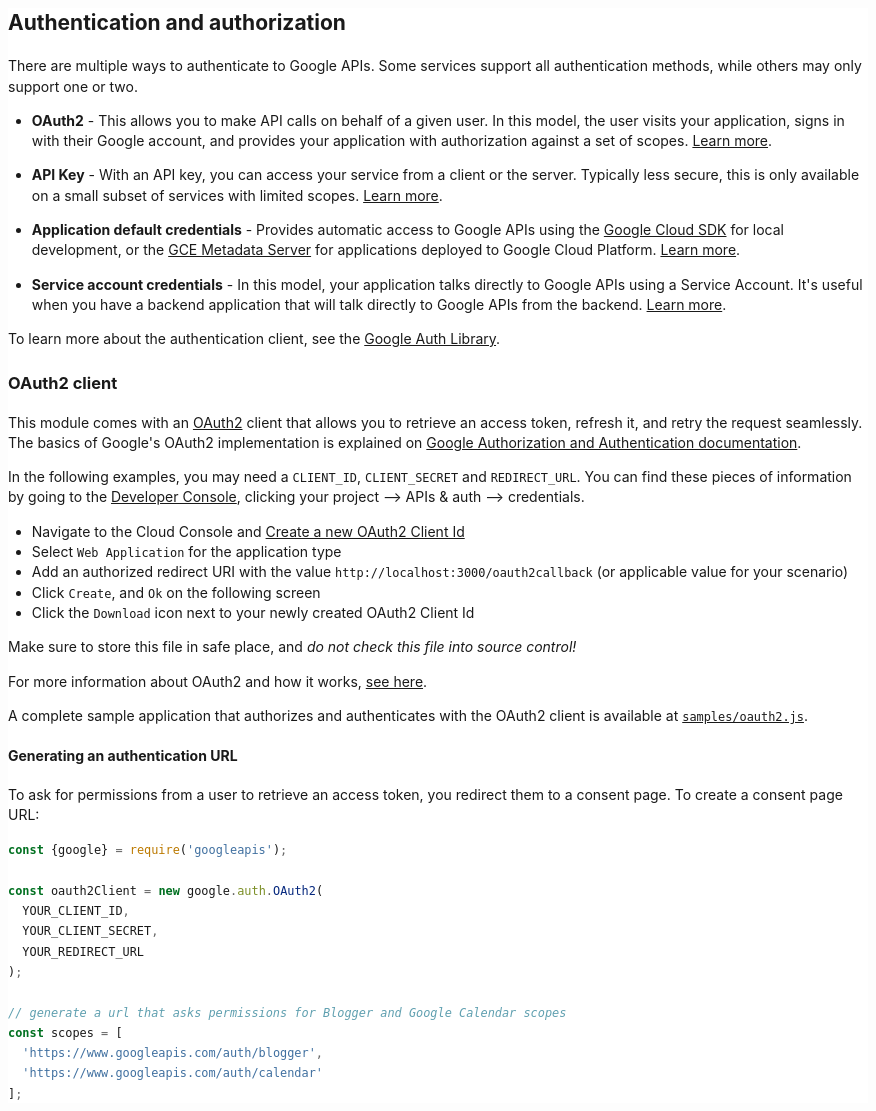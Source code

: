 ## Authentication and authorization
There are multiple ways to authenticate to Google APIs. Some services support all authentication methods, while others may only support one or two.

- **OAuth2** - This allows you to make API calls on behalf of a given user.  In this model, the user visits your application, signs in with their Google account, and provides your application with authorization against a set of scopes.  [Learn more](#oauth2-client).

- **API Key** - With an API key, you can access your service from a client or the server.  Typically less secure, this is only available on a small subset of services with limited scopes.  [Learn more](#using-api-keys).

- **Application default credentials** - Provides automatic access to Google APIs using the [Google Cloud SDK](https://cloud.google.com/sdk/) for local development, or the [GCE Metadata Server](https://cloud.google.com/compute/docs/storing-retrieving-metadata) for applications deployed to Google Cloud Platform. [Learn more](#application-default-credentials).

- **Service account credentials** - In this model, your application talks directly to Google APIs using a Service Account. It's useful when you have a backend application that will talk directly to Google APIs from the backend. [Learn more](#service-account-credentials).

To learn more about the authentication client, see the [Google Auth Library](https://github.com/googleapis/google-auth-library-nodejs).

### OAuth2 client
This module comes with an [OAuth2][oauth] client that allows you to retrieve an access token, refresh it, and retry the request seamlessly. The basics of Google's OAuth2 implementation is explained on [Google Authorization and Authentication documentation][authdocs].

In the following examples, you may need a `CLIENT_ID`, `CLIENT_SECRET` and `REDIRECT_URL`. You can find these pieces of information by going to the [Developer Console][devconsole], clicking your project --> APIs & auth --> credentials.
- Navigate to the Cloud Console and [Create a new OAuth2 Client Id](https://console.cloud.google.com/apis/credentials/oauthclient)
- Select `Web Application` for the application type
- Add an authorized redirect URI with the value `http://localhost:3000/oauth2callback` (or applicable value for your scenario)
- Click `Create`, and `Ok` on the following screen
- Click the `Download` icon next to your newly created OAuth2 Client Id

Make sure to store this file in safe place, and *do not check this file into source control!*

For more information about OAuth2 and how it works, [see here][oauth].

A complete sample application that authorizes and authenticates with the OAuth2 client is available at [`samples/oauth2.js`][oauthexample].

#### Generating an authentication URL

To ask for permissions from a user to retrieve an access token, you redirect them to a consent page. To create a consent page URL:

``` js
const {google} = require('googleapis');

const oauth2Client = new google.auth.OAuth2(
  YOUR_CLIENT_ID,
  YOUR_CLIENT_SECRET,
  YOUR_REDIRECT_URL
);

// generate a url that asks permissions for Blogger and Google Calendar scopes
const scopes = [
  'https://www.googleapis.com/auth/blogger',
  'https://www.googleapis.com/auth/calendar'
];

```

[snyk-image]: https://snyk.io/test/github/googleapis/google-api-nodejs-client/badge.svg
[snyk-url]: https://snyk.io/test/github/googleapis/google-api-nodejs-client
[npmimg]: https://img.shields.io/npm/v/googleapis.svg
[npm]: https://www.npmjs.org/package/googleapis
[bugs]: https://github.com/googleapis/google-api-nodejs-client/issues
[node]: http://nodejs.org/
[stackoverflow]: http://stackoverflow.com/questions/tagged/google-api-nodejs-client
[apiexplorer]: https://developers.google.com/apis-explorer
[usingkeys]: https://support.google.com/cloud/answer/6158862?hl=en
[contributing]: https://github.com/googleapis/google-api-nodejs-client/blob/main/CONTRIBUTING.md
[license]: https://github.com/googleapis/google-api-nodejs-client/tree/main/LICENSE
[authdocs]: https://developers.google.com/identity/protocols/OpenIDConnect
[gaxios]: https://github.com/JustinBeckwith/gaxios
[stream]: http://nodejs.org/api/stream.html#stream_class_stream_readable
[releasenotes]: https://github.com/googleapis/google-api-nodejs-client/releases
[devconsole]: https://console.cloud.google.com/apis/credentials
[oauth]: https://developers.google.com/identity/protocols/OAuth2
[oauthexample]: https://github.com/googleapis/google-api-nodejs-client/tree/main/samples/oauth2.js
[options]: https://github.com/googleapis/google-api-nodejs-client/tree/main#options
[googlecloud]: https://cloud.google.com/nodejs/docs/reference/libraries
[googlecloudapis]: https://cloud.google.com/nodejs/docs/reference/apis
[cloudplatform]: https://cloud.google.com/docs/
[downloadsimg]: https://img.shields.io/npm/dm/googleapis.svg
[downloads]: https://www.npmjs.com/package/googleapis